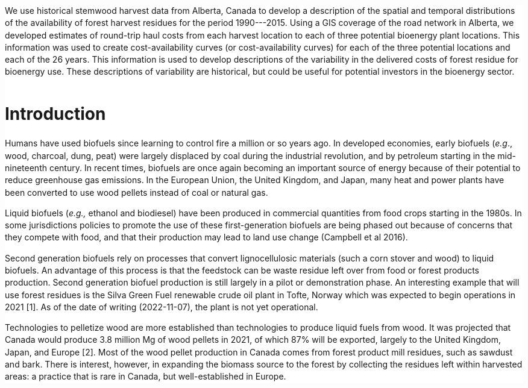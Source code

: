 We use historical stemwood harvest data from Alberta, Canada to develop
a description of the spatial and temporal distributions of the
availability of forest harvest residues for the period 1990---2015.
Using a GIS coverage of the road network in Alberta, we developed
estimates of round-trip haul costs from each harvest location to each of
three potential bioenergy plant locations. This information was used to
create cost-availability curves (or cost-availability curves) for each
of the three potential locations and each of the 26 years. This
information is used to develop descriptions of the variability in the
delivered costs of forest residue for bioenergy use. These descriptions
of variability are historical, but could be useful for potential
investors in the bioenergy sector.

# Introduction

Humans have used biofuels since learning to control fire a million or so
years ago. In developed economies, early biofuels (*e.g*., wood,
charcoal, dung, peat) were largely displaced by coal during the
industrial revolution, and by petroleum starting in the mid-nineteenth
century. In recent times, biofuels are once again becoming an important
source of energy because of their potential to reduce greenhouse gas
emissions. In the European Union, the United Kingdom, and Japan, many
heat and power plants have been converted to use wood pellets instead of
coal or natural gas.

Liquid biofuels (*e.g.,* ethanol and biodiesel) have been produced in
commercial quantities from food crops starting in the 1980s. In some
jurisdictions policies to promote the use of these first-generation
biofuels are being phased out because of concerns that they compete with
food, and that their production may lead to land use change (Campbell et
al 2016).

Second generation biofuels rely on processes that convert
lignocellulosic materials (such a corn stover and wood) to liquid
biofuels. An advantage of this process is that the feedstock can be
waste residue left over from food or forest products production. Second
generation biofuel production is still largely in a pilot or
demonstration phase. An interesting example that will use forest
residues is the Silva Green Fuel renewable crude oil plant in Tofte,
Norway which was expected to begin operations in 2021 \[1\]. As of the
date of writing (2022-11-07), the plant is not yet operational.

Technologies to pelletize wood are more established than technologies to
produce liquid fuels from wood. It was projected that Canada would
produce 3.8 million Mg of wood pellets in 2021, of which 87% will be
exported, largely to the United Kingdom, Japan, and Europe \[2\]. Most
of the wood pellet production in Canada comes from forest product mill
residues, such as sawdust and bark. There is interest, however, in
expanding the biomass source to the forest by collecting the residues
left within harvested areas: a practice that is rare in Canada, but
well-established in Europe.
